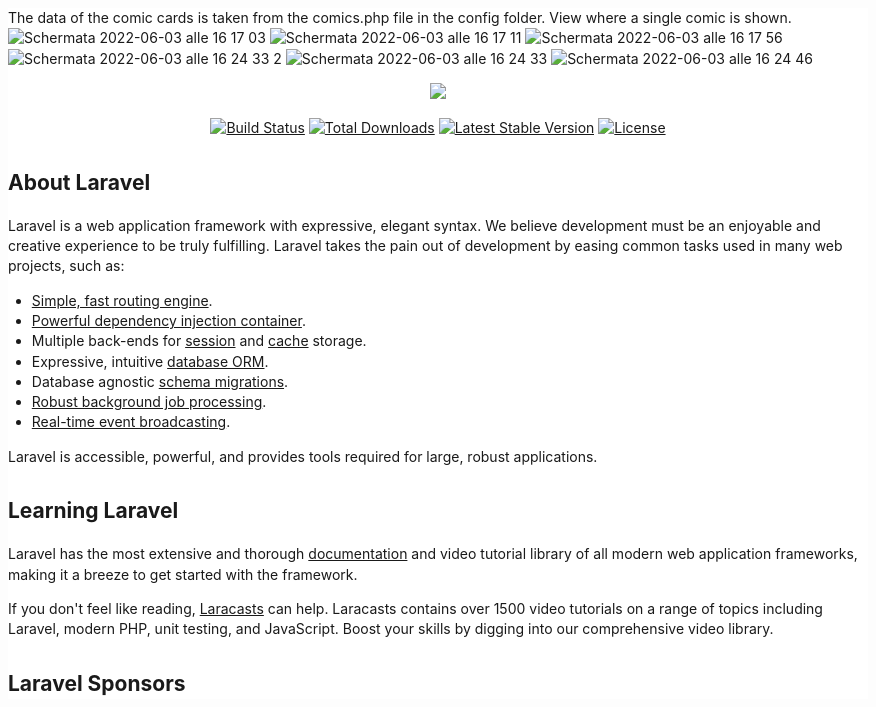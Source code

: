 The data of the comic cards is taken from the comics.php file in the config folder.
View where a single comic is shown.
<img width="1440" alt="Schermata 2022-06-03 alle 16 17 03" src="https://user-images.githubusercontent.com/95136261/171880968-24f8a291-8713-4938-9195-d29b1c4feeeb.png">
<img width="1440" alt="Schermata 2022-06-03 alle 16 17 11" src="https://user-images.githubusercontent.com/95136261/171880981-ecbe2784-227d-4301-bfa0-36fe5b5d3cb2.png">
<img width="1440" alt="Schermata 2022-06-03 alle 16 17 56" src="https://user-images.githubusercontent.com/95136261/171880995-49198a37-7a20-4cf6-b6e3-8bc803e17d4e.png">
<img width="1440" alt="Schermata 2022-06-03 alle 16 24 33 2" src="https://user-images.githubusercontent.com/95136261/171881010-ea8a9445-123c-4e06-8fed-5f6822b204e4.png">
<img width="1440" alt="Schermata 2022-06-03 alle 16 24 33" src="https://user-images.githubusercontent.com/95136261/171881020-8c0c9c90-77f0-48cf-bcb3-f8b70a43a5e7.png">
<img width="1439" alt="Schermata 2022-06-03 alle 16 24 46" src="https://user-images.githubusercontent.com/95136261/171881031-17d8486b-fefd-4175-99e9-d46da2521d70.png">

<p align="center"><a href="https://laravel.com" target="_blank"><img src="https://raw.githubusercontent.com/laravel/art/master/logo-lockup/5%20SVG/2%20CMYK/1%20Full%20Color/laravel-logolockup-cmyk-red.svg" width="400"></a></p>

<p align="center">
<a href="https://travis-ci.org/laravel/framework"><img src="https://travis-ci.org/laravel/framework.svg" alt="Build Status"></a>
<a href="https://packagist.org/packages/laravel/framework"><img src="https://poser.pugx.org/laravel/framework/d/total.svg" alt="Total Downloads"></a>
<a href="https://packagist.org/packages/laravel/framework"><img src="https://poser.pugx.org/laravel/framework/v/stable.svg" alt="Latest Stable Version"></a>
<a href="https://packagist.org/packages/laravel/framework"><img src="https://poser.pugx.org/laravel/framework/license.svg" alt="License"></a>
</p>

## About Laravel

Laravel is a web application framework with expressive, elegant syntax. We believe development must be an enjoyable and creative experience to be truly fulfilling. Laravel takes the pain out of development by easing common tasks used in many web projects, such as:

- [Simple, fast routing engine](https://laravel.com/docs/routing).
- [Powerful dependency injection container](https://laravel.com/docs/container).
- Multiple back-ends for [session](https://laravel.com/docs/session) and [cache](https://laravel.com/docs/cache) storage.
- Expressive, intuitive [database ORM](https://laravel.com/docs/eloquent).
- Database agnostic [schema migrations](https://laravel.com/docs/migrations).
- [Robust background job processing](https://laravel.com/docs/queues).
- [Real-time event broadcasting](https://laravel.com/docs/broadcasting).

Laravel is accessible, powerful, and provides tools required for large, robust applications.

## Learning Laravel

Laravel has the most extensive and thorough [documentation](https://laravel.com/docs) and video tutorial library of all modern web application frameworks, making it a breeze to get started with the framework.

If you don't feel like reading, [Laracasts](https://laracasts.com) can help. Laracasts contains over 1500 video tutorials on a range of topics including Laravel, modern PHP, unit testing, and JavaScript. Boost your skills by digging into our comprehensive video library.

## Laravel Sponsors
